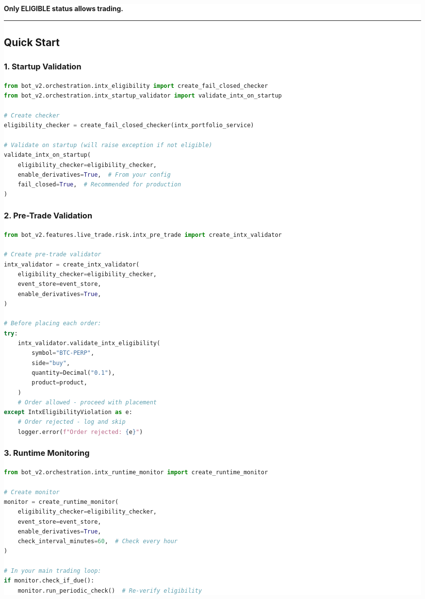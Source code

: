 **Only ELIGIBLE status allows trading.**

---

## Quick Start

### 1. Startup Validation

```python
from bot_v2.orchestration.intx_eligibility import create_fail_closed_checker
from bot_v2.orchestration.intx_startup_validator import validate_intx_on_startup

# Create checker
eligibility_checker = create_fail_closed_checker(intx_portfolio_service)

# Validate on startup (will raise exception if not eligible)
validate_intx_on_startup(
    eligibility_checker=eligibility_checker,
    enable_derivatives=True,  # From your config
    fail_closed=True,  # Recommended for production
)
```

### 2. Pre-Trade Validation

```python
from bot_v2.features.live_trade.risk.intx_pre_trade import create_intx_validator

# Create pre-trade validator
intx_validator = create_intx_validator(
    eligibility_checker=eligibility_checker,
    event_store=event_store,
    enable_derivatives=True,
)

# Before placing each order:
try:
    intx_validator.validate_intx_eligibility(
        symbol="BTC-PERP",
        side="buy",
        quantity=Decimal("0.1"),
        product=product,
    )
    # Order allowed - proceed with placement
except IntxEligibilityViolation as e:
    # Order rejected - log and skip
    logger.error(f"Order rejected: {e}")
```

### 3. Runtime Monitoring

```python
from bot_v2.orchestration.intx_runtime_monitor import create_runtime_monitor

# Create monitor
monitor = create_runtime_monitor(
    eligibility_checker=eligibility_checker,
    event_store=event_store,
    enable_derivatives=True,
    check_interval_minutes=60,  # Check every hour
)

# In your main trading loop:
if monitor.check_if_due():
    monitor.run_periodic_check()  # Re-verify eligibility
```